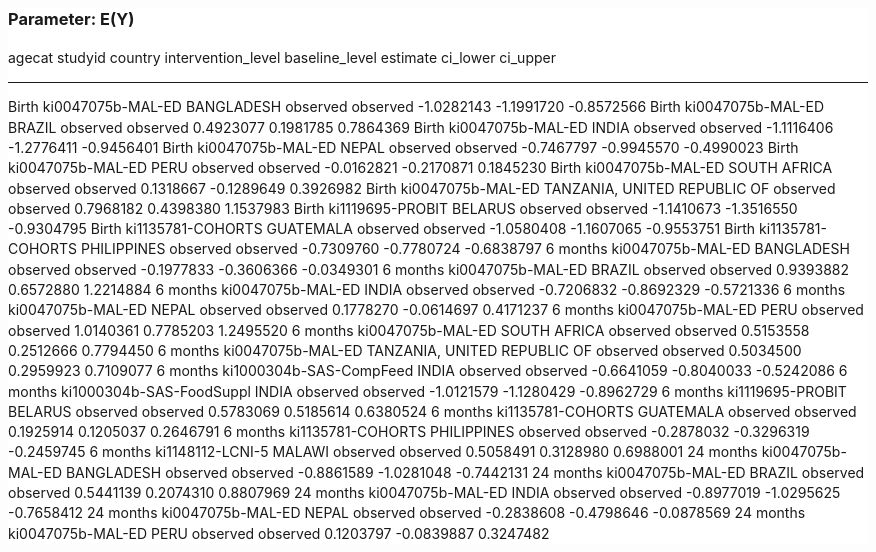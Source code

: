 
### Parameter: E(Y)


agecat      studyid                    country                        intervention_level   baseline_level      estimate     ci_lower     ci_upper
----------  -------------------------  -----------------------------  -------------------  ---------------  -----------  -----------  -----------
Birth       ki0047075b-MAL-ED          BANGLADESH                     observed             observed          -1.0282143   -1.1991720   -0.8572566
Birth       ki0047075b-MAL-ED          BRAZIL                         observed             observed           0.4923077    0.1981785    0.7864369
Birth       ki0047075b-MAL-ED          INDIA                          observed             observed          -1.1116406   -1.2776411   -0.9456401
Birth       ki0047075b-MAL-ED          NEPAL                          observed             observed          -0.7467797   -0.9945570   -0.4990023
Birth       ki0047075b-MAL-ED          PERU                           observed             observed          -0.0162821   -0.2170871    0.1845230
Birth       ki0047075b-MAL-ED          SOUTH AFRICA                   observed             observed           0.1318667   -0.1289649    0.3926982
Birth       ki0047075b-MAL-ED          TANZANIA, UNITED REPUBLIC OF   observed             observed           0.7968182    0.4398380    1.1537983
Birth       ki1119695-PROBIT           BELARUS                        observed             observed          -1.1410673   -1.3516550   -0.9304795
Birth       ki1135781-COHORTS          GUATEMALA                      observed             observed          -1.0580408   -1.1607065   -0.9553751
Birth       ki1135781-COHORTS          PHILIPPINES                    observed             observed          -0.7309760   -0.7780724   -0.6838797
6 months    ki0047075b-MAL-ED          BANGLADESH                     observed             observed          -0.1977833   -0.3606366   -0.0349301
6 months    ki0047075b-MAL-ED          BRAZIL                         observed             observed           0.9393882    0.6572880    1.2214884
6 months    ki0047075b-MAL-ED          INDIA                          observed             observed          -0.7206832   -0.8692329   -0.5721336
6 months    ki0047075b-MAL-ED          NEPAL                          observed             observed           0.1778270   -0.0614697    0.4171237
6 months    ki0047075b-MAL-ED          PERU                           observed             observed           1.0140361    0.7785203    1.2495520
6 months    ki0047075b-MAL-ED          SOUTH AFRICA                   observed             observed           0.5153558    0.2512666    0.7794450
6 months    ki0047075b-MAL-ED          TANZANIA, UNITED REPUBLIC OF   observed             observed           0.5034500    0.2959923    0.7109077
6 months    ki1000304b-SAS-CompFeed    INDIA                          observed             observed          -0.6641059   -0.8040033   -0.5242086
6 months    ki1000304b-SAS-FoodSuppl   INDIA                          observed             observed          -1.0121579   -1.1280429   -0.8962729
6 months    ki1119695-PROBIT           BELARUS                        observed             observed           0.5783069    0.5185614    0.6380524
6 months    ki1135781-COHORTS          GUATEMALA                      observed             observed           0.1925914    0.1205037    0.2646791
6 months    ki1135781-COHORTS          PHILIPPINES                    observed             observed          -0.2878032   -0.3296319   -0.2459745
6 months    ki1148112-LCNI-5           MALAWI                         observed             observed           0.5058491    0.3128980    0.6988001
24 months   ki0047075b-MAL-ED          BANGLADESH                     observed             observed          -0.8861589   -1.0281048   -0.7442131
24 months   ki0047075b-MAL-ED          BRAZIL                         observed             observed           0.5441139    0.2074310    0.8807969
24 months   ki0047075b-MAL-ED          INDIA                          observed             observed          -0.8977019   -1.0295625   -0.7658412
24 months   ki0047075b-MAL-ED          NEPAL                          observed             observed          -0.2838608   -0.4798646   -0.0878569
24 months   ki0047075b-MAL-ED          PERU                           observed             observed           0.1203797   -0.0839887    0.3247482